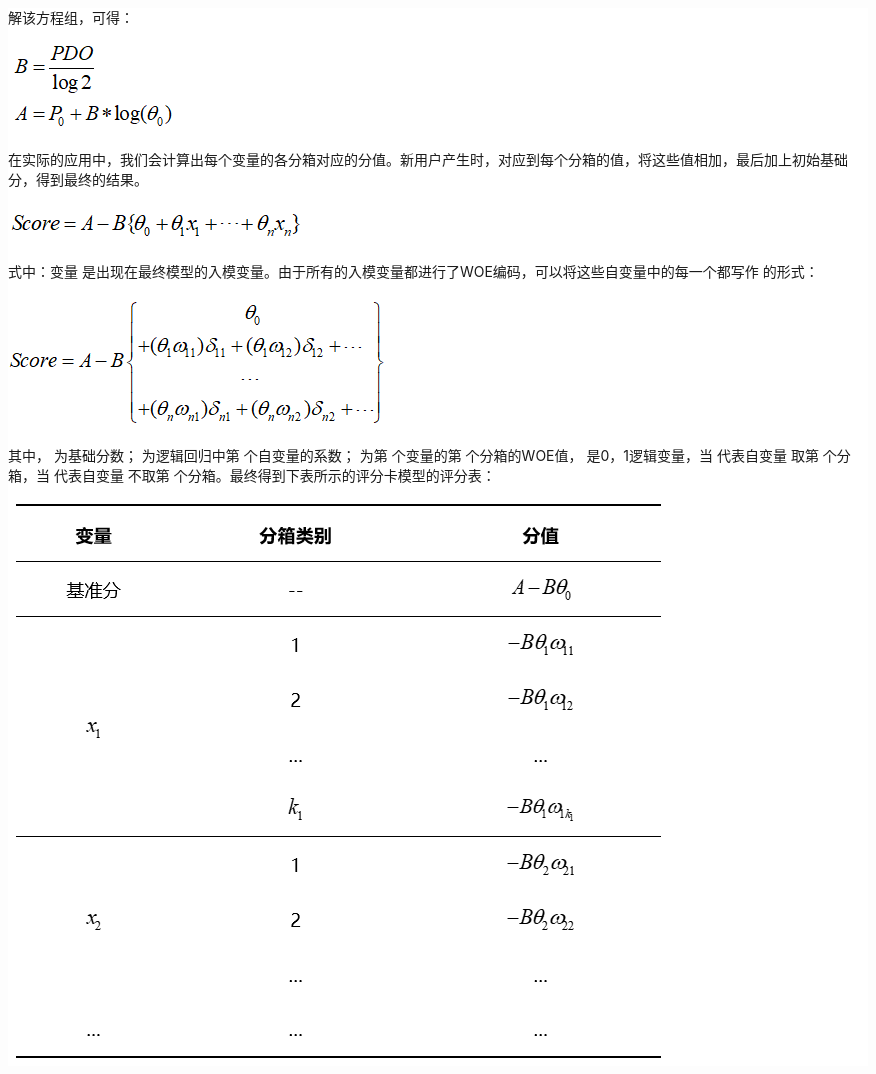解该方程组，可得：

![image-20210619221832360](./img/23.png)

在实际的应用中，我们会计算出每个变量的各分箱对应的分值。新用户产生时，对应到每个分箱的值，将这些值相加，最后加上初始基础分，得到最终的结果。

![image-20210619221847679](./img/24.png)

式中：变量  是出现在最终模型的入模变量。由于所有的入模变量都进行了WOE编码，可以将这些自变量中的每一个都写作  的形式：

![image-20210619221904051](./img/25.png)

其中，  为基础分数；  为逻辑回归中第  个自变量的系数；  为第  个变量的第  个分箱的WOE值，  是0，1逻辑变量，当  代表自变量  取第  个分箱，当  代表自变量  不取第  个分箱。最终得到下表所示的评分卡模型的评分表：

![image-20210619222027908](./img/26.png)
